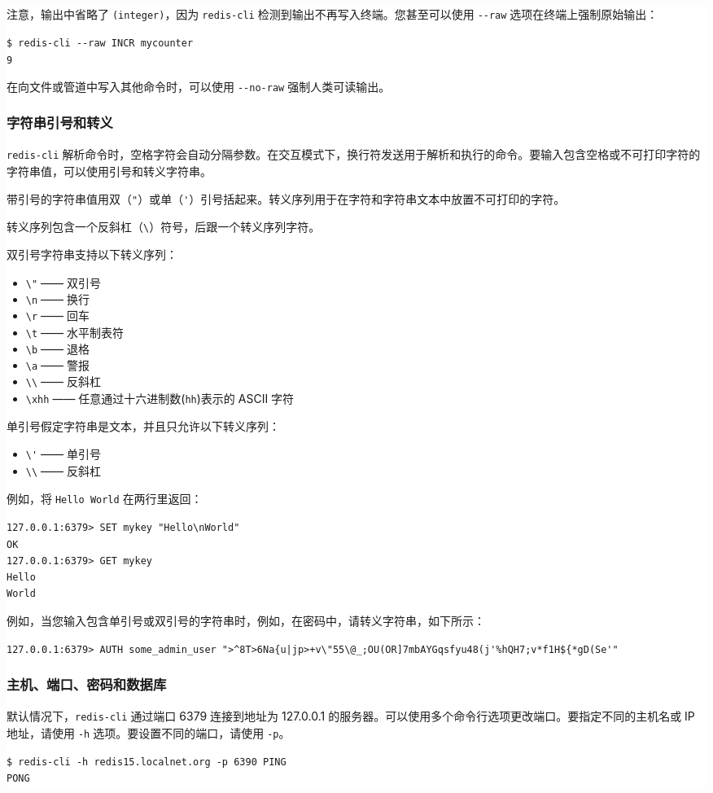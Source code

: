 注意，输出中省略了 `(integer)`，因为 `redis-cli` 检测到输出不再写入终端。您甚至可以使用 `--raw` 选项在终端上强制原始输出：

```shell
$ redis-cli --raw INCR mycounter
9
```

在向文件或管道中写入其他命令时，可以使用 `--no-raw` 强制人类可读输出。

### 字符串引号和转义

`redis-cli` 解析命令时，空格字符会自动分隔参数。在交互模式下，换行符发送用于解析和执行的命令。要输入包含空格或不可打印字符的字符串值，可以使用引号和转义字符串。

带引号的字符串值用双（`"`）或单（`'`）引号括起来。转义序列用于在字符和字符串文本中放置不可打印的字符。

转义序列包含一个反斜杠（`\`）符号，后跟一个转义序列字符。

双引号字符串支持以下转义序列：

- `\"` —— 双引号
- `\n` —— 换行
- `\r` —— 回车
- `\t` —— 水平制表符
- `\b` —— 退格
- `\a` —— 警报
- `\\` —— 反斜杠
- `\xhh` —— 任意通过十六进制数(`hh`)表示的 ASCII 字符

单引号假定字符串是文本，并且只允许以下转义序列：

- `\'` —— 单引号
- `\\` —— 反斜杠

例如，将 `Hello World` 在两行里返回：

```shell
127.0.0.1:6379> SET mykey "Hello\nWorld"
OK
127.0.0.1:6379> GET mykey
Hello
World
```

例如，当您输入包含单引号或双引号的字符串时，例如，在密码中，请转义字符串，如下所示：

```shell
127.0.0.1:6379> AUTH some_admin_user ">^8T>6Na{u|jp>+v\"55\@_;OU(OR]7mbAYGqsfyu48(j'%hQH7;v*f1H${*gD(Se'"
```

### 主机、端口、密码和数据库

默认情况下，`redis-cli` 通过端口 6379 连接到地址为 127.0.0.1 的服务器。可以使用多个命令行选项更改端口。要指定不同的主机名或 IP 地址，请使用 `-h` 选项。要设置不同的端口，请使用 `-p`。

```shell
$ redis-cli -h redis15.localnet.org -p 6390 PING
PONG
```
